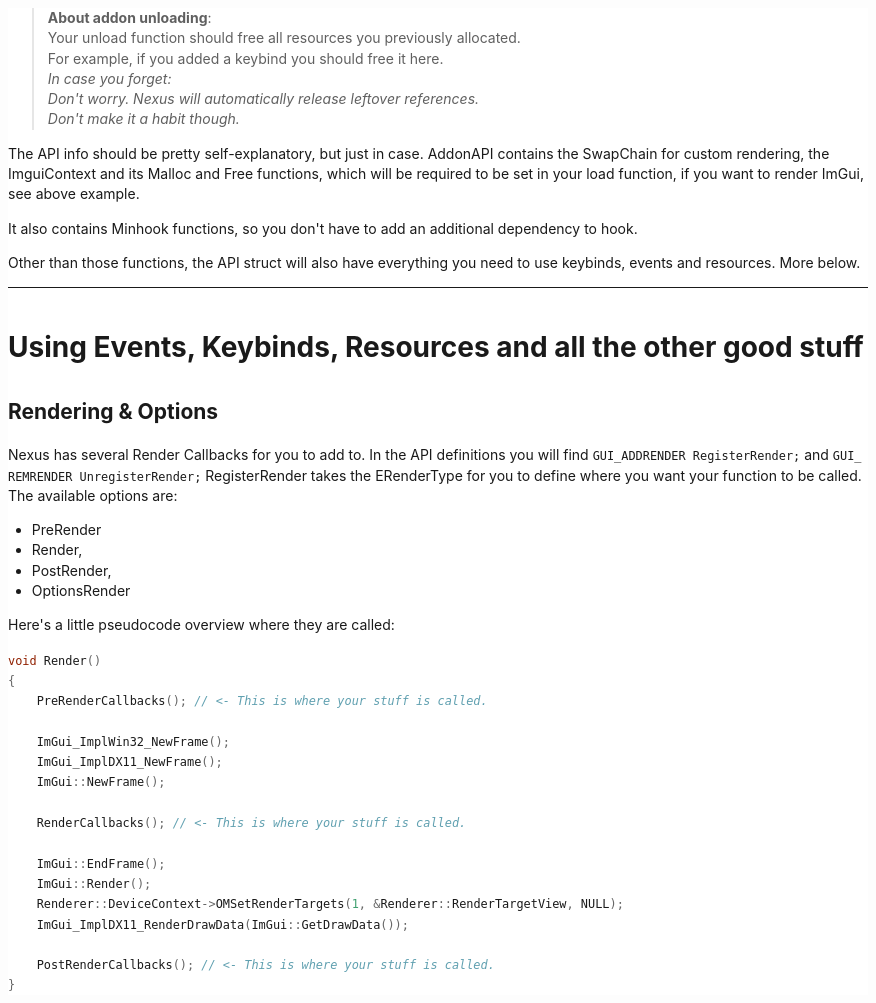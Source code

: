 > **About addon unloading**:   
Your unload function should free all resources you previously allocated.  
For example, if you added a keybind you should free it here.  
*In case you forget:*  
*Don't worry. Nexus will automatically release leftover references.*  
*Don't make it a habit though.*

The API info should be pretty self-explanatory, but just in case.
AddonAPI contains the SwapChain for custom rendering, the ImguiContext and its Malloc and Free functions, which will be required to be set in your load function, if you want to render ImGui, see above example.

It also contains Minhook functions, so you don't have to add an additional dependency to hook.

Other than those functions, the API struct will also have everything you need to use keybinds, events and resources. More below.

---

# Using Events, Keybinds, Resources and all the other good stuff

## Rendering & Options
Nexus has several Render Callbacks for you to add to. In the API definitions you will find `GUI_ADDRENDER RegisterRender;` and `GUI_REMRENDER UnregisterRender;`
RegisterRender takes the ERenderType for you to define where you want your function to be called. The available options are:
- PreRender
- Render,
- PostRender,
- OptionsRender

Here's a little pseudocode overview where they are called:
```cpp
void Render()
{
	PreRenderCallbacks(); // <- This is where your stuff is called.

	ImGui_ImplWin32_NewFrame();
	ImGui_ImplDX11_NewFrame();
	ImGui::NewFrame();

	RenderCallbacks(); // <- This is where your stuff is called.

	ImGui::EndFrame();
	ImGui::Render();
	Renderer::DeviceContext->OMSetRenderTargets(1, &Renderer::RenderTargetView, NULL);
	ImGui_ImplDX11_RenderDrawData(ImGui::GetDrawData());

	PostRenderCallbacks(); // <- This is where your stuff is called.
}
```
